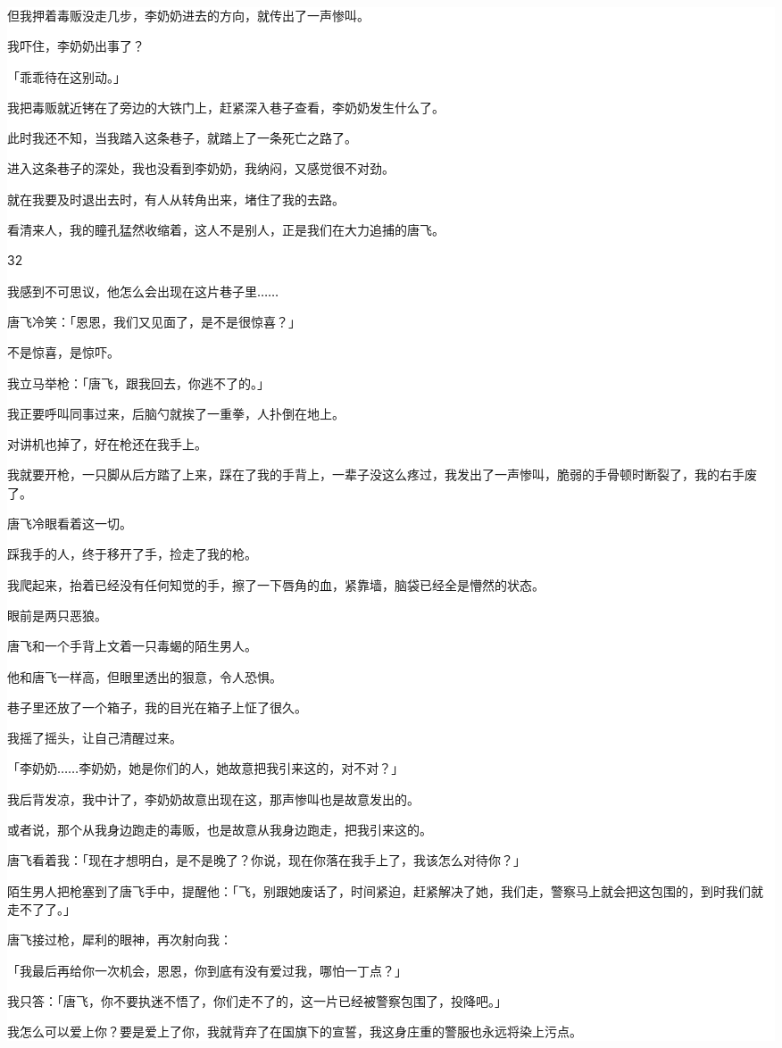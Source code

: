 但我押着毒贩没走几步，李奶奶进去的方向，就传出了一声惨叫。

我吓住，李奶奶出事了？

「乖乖待在这别动。」

我把毒贩就近铐在了旁边的大铁门上，赶紧深入巷子查看，李奶奶发生什么了。

此时我还不知，当我踏入这条巷子，就踏上了一条死亡之路了。

进入这条巷子的深处，我也没看到李奶奶，我纳闷，又感觉很不对劲。

就在我要及时退出去时，有人从转角出来，堵住了我的去路。

看清来人，我的瞳孔猛然收缩着，这人不是别人，正是我们在大力追捕的唐飞。

32

我感到不可思议，他怎么会出现在这片巷子里……

唐飞冷笑：「恩恩，我们又见面了，是不是很惊喜？」

不是惊喜，是惊吓。

我立马举枪：「唐飞，跟我回去，你逃不了的。」

我正要呼叫同事过来，后脑勺就挨了一重拳，人扑倒在地上。

对讲机也掉了，好在枪还在我手上。

我就要开枪，一只脚从后方踏了上来，踩在了我的手背上，一辈子没这么疼过，我发出了一声惨叫，脆弱的手骨顿时断裂了，我的右手废了。

唐飞冷眼看着这一切。

踩我手的人，终于移开了手，捡走了我的枪。

我爬起来，抬着已经没有任何知觉的手，擦了一下唇角的血，紧靠墙，脑袋已经全是懵然的状态。

眼前是两只恶狼。

唐飞和一个手背上文着一只毒蝎的陌生男人。

他和唐飞一样高，但眼里透出的狠意，令人恐惧。

巷子里还放了一个箱子，我的目光在箱子上怔了很久。

我摇了摇头，让自己清醒过来。

「李奶奶……李奶奶，她是你们的人，她故意把我引来这的，对不对？」

我后背发凉，我中计了，李奶奶故意出现在这，那声惨叫也是故意发出的。

或者说，那个从我身边跑走的毒贩，也是故意从我身边跑走，把我引来这的。

唐飞看着我：「现在才想明白，是不是晚了？你说，现在你落在我手上了，我该怎么对待你？」

陌生男人把枪塞到了唐飞手中，提醒他：「飞，别跟她废话了，时间紧迫，赶紧解决了她，我们走，警察马上就会把这包围的，到时我们就走不了了。」

唐飞接过枪，犀利的眼神，再次射向我：

「我最后再给你一次机会，恩恩，你到底有没有爱过我，哪怕一丁点？」

我只答：「唐飞，你不要执迷不悟了，你们走不了的，这一片已经被警察包围了，投降吧。」

我怎么可以爱上你？要是爱上了你，我就背弃了在国旗下的宣誓，我这身庄重的警服也永远将染上污点。
